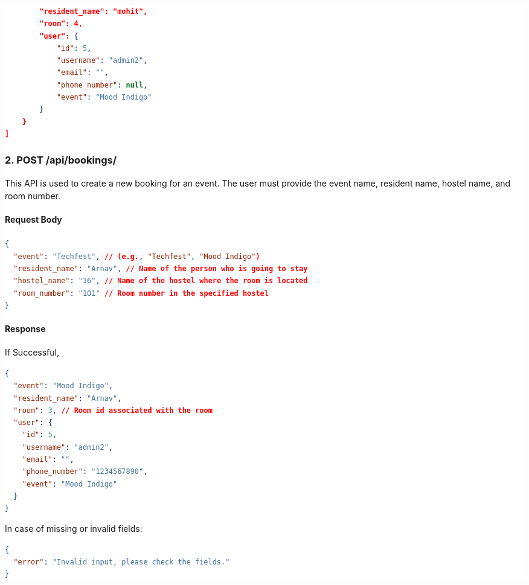 ```json
        "resident_name": "mohit",
        "room": 4,
        "user": {
            "id": 5,
            "username": "admin2",
            "email": "",
            "phone_number": null,
            "event": "Mood Indigo"
        }
    }
]

```

### 2. **POST /api/bookings/**

This API is used to create a new booking for an event. The user must provide the event name, resident name, hostel name, and room number.

#### **Request Body**

```json
{
  "event": "Techfest", // (e.g., "Techfest", "Mood Indigo")
  "resident_name": "Arnav", // Name of the person who is going to stay
  "hostel_name": "16", // Name of the hostel where the room is located
  "room_number": "101" // Room number in the specified hostel
}
```

#### **Response**

If Successful,

```json
{
  "event": "Mood Indigo",
  "resident_name": "Arnav",
  "room": 3, // Room id associated with the room
  "user": {
    "id": 5,
    "username": "admin2",
    "email": "",
    "phone_number": "1234567890",
    "event": "Mood Indigo"
  }
}
```

In case of missing or invalid fields:

```json
{
  "error": "Invalid input, please check the fields."
}
```
